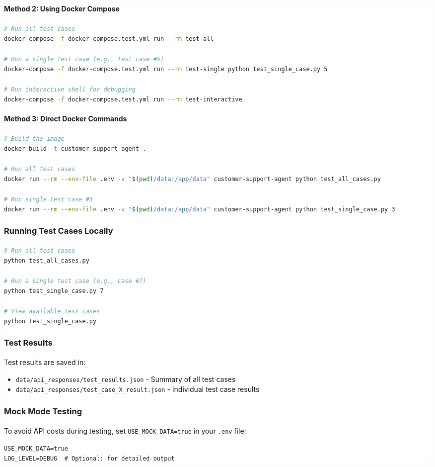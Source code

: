 #### Method 2: Using Docker Compose

```bash
# Run all test cases
docker-compose -f docker-compose.test.yml run --rm test-all

# Run a single test case (e.g., test case #5)
docker-compose -f docker-compose.test.yml run --rm test-single python test_single_case.py 5

# Run interactive shell for debugging
docker-compose -f docker-compose.test.yml run --rm test-interactive
```

#### Method 3: Direct Docker Commands

```bash
# Build the image
docker build -t customer-support-agent .

# Run all test cases
docker run --rm --env-file .env -v "$(pwd)/data:/app/data" customer-support-agent python test_all_cases.py

# Run single test case #3
docker run --rm --env-file .env -v "$(pwd)/data:/app/data" customer-support-agent python test_single_case.py 3
```

### Running Test Cases Locally

```bash
# Run all test cases
python test_all_cases.py

# Run a single test case (e.g., case #7)
python test_single_case.py 7

# View available test cases
python test_single_case.py
```

### Test Results

Test results are saved in:
- `data/api_responses/test_results.json` - Summary of all test cases
- `data/api_responses/test_case_X_result.json` - Individual test case results

### Mock Mode Testing

To avoid API costs during testing, set `USE_MOCK_DATA=true` in your `.env` file:

```env
USE_MOCK_DATA=true
LOG_LEVEL=DEBUG  # Optional: for detailed output
```
